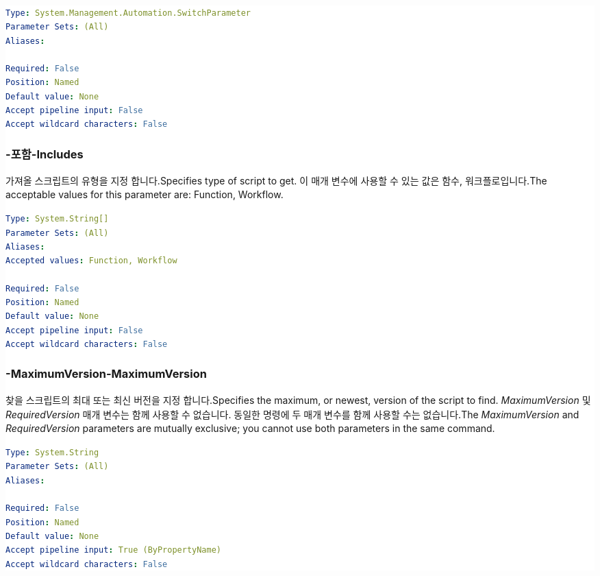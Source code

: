```yaml
Type: System.Management.Automation.SwitchParameter
Parameter Sets: (All)
Aliases:

Required: False
Position: Named
Default value: None
Accept pipeline input: False
Accept wildcard characters: False
```

### <span data-ttu-id="8e1c5-145">-포함</span><span class="sxs-lookup"><span data-stu-id="8e1c5-145">-Includes</span></span>

<span data-ttu-id="8e1c5-146">가져올 스크립트의 유형을 지정 합니다.</span><span class="sxs-lookup"><span data-stu-id="8e1c5-146">Specifies type of script to get.</span></span>
<span data-ttu-id="8e1c5-147">이 매개 변수에 사용할 수 있는 값은 함수, 워크플로입니다.</span><span class="sxs-lookup"><span data-stu-id="8e1c5-147">The acceptable values for this parameter are: Function, Workflow.</span></span>

```yaml
Type: System.String[]
Parameter Sets: (All)
Aliases:
Accepted values: Function, Workflow

Required: False
Position: Named
Default value: None
Accept pipeline input: False
Accept wildcard characters: False
```

### <span data-ttu-id="8e1c5-148">-MaximumVersion</span><span class="sxs-lookup"><span data-stu-id="8e1c5-148">-MaximumVersion</span></span>

<span data-ttu-id="8e1c5-149">찾을 스크립트의 최대 또는 최신 버전을 지정 합니다.</span><span class="sxs-lookup"><span data-stu-id="8e1c5-149">Specifies the maximum, or newest, version of the script to find.</span></span>
<span data-ttu-id="8e1c5-150">*MaximumVersion* 및 *RequiredVersion* 매개 변수는 함께 사용할 수 없습니다. 동일한 명령에 두 매개 변수를 함께 사용할 수는 없습니다.</span><span class="sxs-lookup"><span data-stu-id="8e1c5-150">The *MaximumVersion* and *RequiredVersion* parameters are mutually exclusive; you cannot use both parameters in the same command.</span></span>

```yaml
Type: System.String
Parameter Sets: (All)
Aliases:

Required: False
Position: Named
Default value: None
Accept pipeline input: True (ByPropertyName)
Accept wildcard characters: False
```
